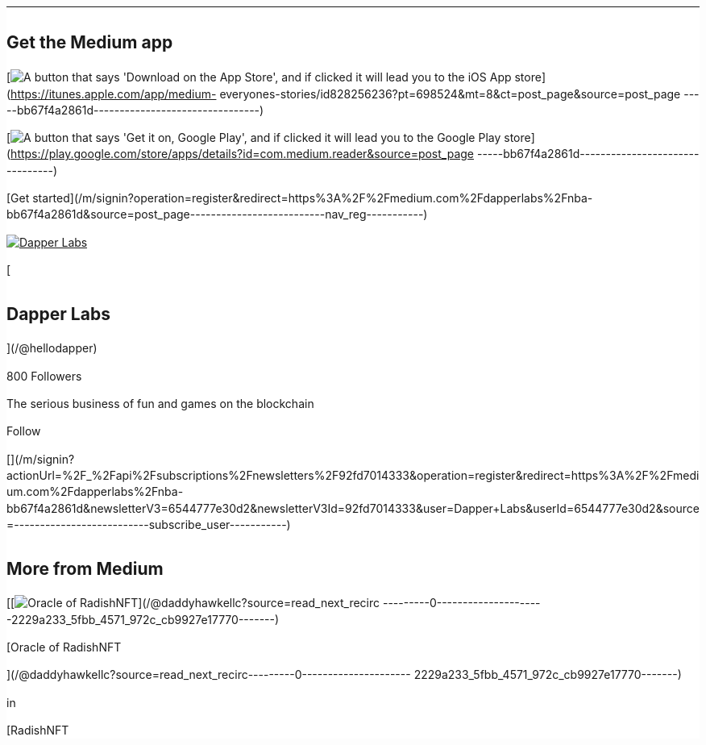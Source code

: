 * * *

## Get the Medium app

[![A button that says 'Download on the App Store', and if clicked it will lead
you to the iOS App
store](https://miro.medium.com/max/270/1*Crl55Tm6yDNMoucPo1tvDg.png)](https://itunes.apple.com/app/medium-
everyones-stories/id828256236?pt=698524&mt=8&ct=post_page&source=post_page
-----bb67f4a2861d--------------------------------)

[![A button that says 'Get it on, Google Play', and if clicked it will lead
you to the Google Play
store](https://miro.medium.com/max/270/1*W_RAPQ62h0em559zluJLdQ.png)](https://play.google.com/store/apps/details?id=com.medium.reader&source=post_page
-----bb67f4a2861d--------------------------------)

[Get
started](/m/signin?operation=register&redirect=https%3A%2F%2Fmedium.com%2Fdapperlabs%2Fnba-
bb67f4a2861d&source=post_page--------------------------nav_reg-----------)

[![Dapper
Labs](https://miro.medium.com/fit/c/176/176/1*4qrJW34TWRKo2UlCo9IqbQ.png)](/@hellodapper)

[

## Dapper Labs

](/@hellodapper)

800 Followers

The serious business of fun and games on the blockchain

Follow

[](/m/signin?actionUrl=%2F_%2Fapi%2Fsubscriptions%2Fnewsletters%2F92fd7014333&operation=register&redirect=https%3A%2F%2Fmedium.com%2Fdapperlabs%2Fnba-
bb67f4a2861d&newsletterV3=6544777e30d2&newsletterV3Id=92fd7014333&user=Dapper+Labs&userId=6544777e30d2&source=--------------------------subscribe_user-----------)

## More from Medium

[[![Oracle of
RadishNFT](https://miro.medium.com/fit/c/40/40/1*CmjwbC_bbdcbumLUha9k3w.png)](/@daddyhawkellc?source=read_next_recirc
---------0---------------------2229a233_5fbb_4571_972c_cb9927e17770-------)

[Oracle of RadishNFT

](/@daddyhawkellc?source=read_next_recirc---------0---------------------
2229a233_5fbb_4571_972c_cb9927e17770-------)

in

[RadishNFT
